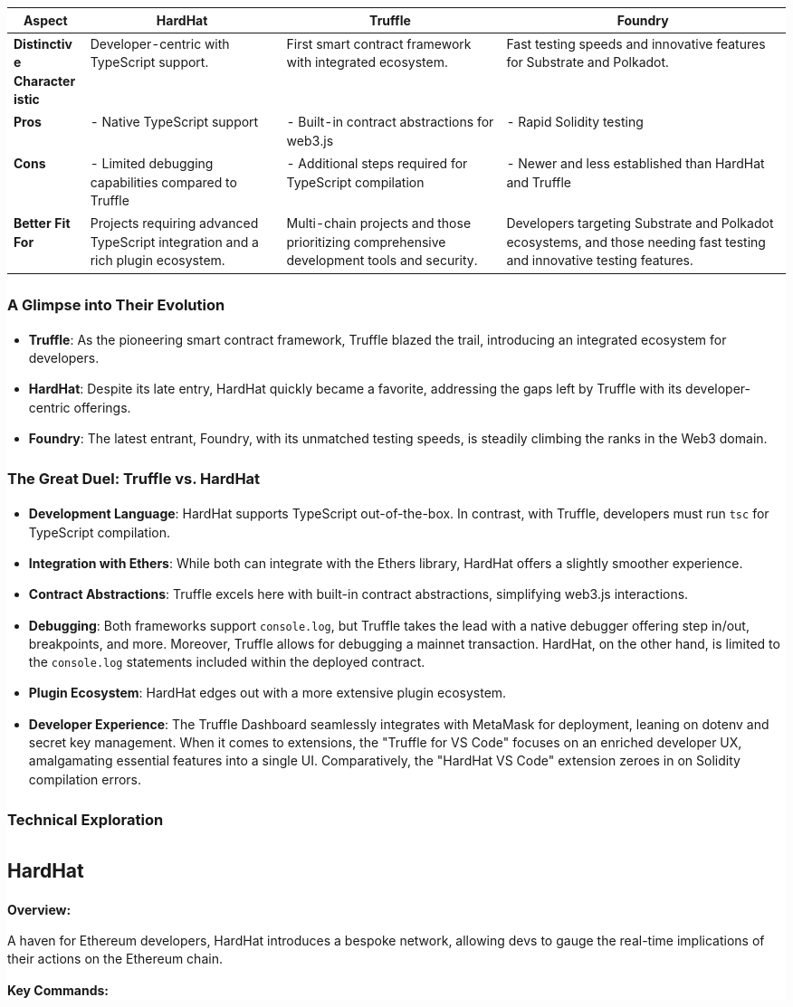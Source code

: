 | Aspect | HardHat | Truffle | Foundry |
| --- | --- | --- | --- |
| **Distinctive Characteristic** | Developer-centric with TypeScript support. | First smart contract framework with integrated ecosystem. | Fast testing speeds and innovative features for Substrate and Polkadot. |
| **Pros** | - Native TypeScript support | - Built-in contract abstractions for web3.js | - Rapid Solidity testing |
| **Cons** | - Limited debugging capabilities compared to Truffle | - Additional steps required for TypeScript compilation | - Newer and less established than HardHat and Truffle |
| **Better Fit For** | Projects requiring advanced TypeScript integration and a rich plugin ecosystem. | Multi-chain projects and those prioritizing comprehensive development tools and security. | Developers targeting Substrate and Polkadot ecosystems, and those needing fast testing and innovative testing features. |


### A Glimpse into Their Evolution

-   **Truffle**: As the pioneering smart contract framework, Truffle blazed the trail, introducing an integrated ecosystem for developers.

-   **HardHat**: Despite its late entry, HardHat quickly became a favorite, addressing the gaps left by Truffle with its developer-centric offerings.

-   **Foundry**: The latest entrant, Foundry, with its unmatched testing speeds, is steadily climbing the ranks in the Web3 domain.

### The Great Duel: Truffle vs. HardHat

-   **Development Language**: HardHat supports TypeScript out-of-the-box. In contrast, with Truffle, developers must run `tsc` for TypeScript compilation.

-   **Integration with Ethers**: While both can integrate with the Ethers library, HardHat offers a slightly smoother experience.

-   **Contract Abstractions**: Truffle excels here with built-in contract abstractions, simplifying web3.js interactions.

-   **Debugging**: Both frameworks support `console.log`, but Truffle takes the lead with a native debugger offering step in/out, breakpoints, and more. Moreover, Truffle allows for debugging a mainnet transaction. HardHat, on the other hand, is limited to the `console.log` statements included within the deployed contract.

-   **Plugin Ecosystem**: HardHat edges out with a more extensive plugin ecosystem.

-   **Developer Experience**: The Truffle Dashboard seamlessly integrates with MetaMask for deployment, leaning on dotenv and secret key management. When it comes to extensions, the "Truffle for VS Code" focuses on an enriched developer UX, amalgamating essential features into a single UI. Comparatively, the "HardHat VS Code" extension zeroes in on Solidity compilation errors.

### Technical Exploration

HardHat
-------

**Overview:**

A haven for Ethereum developers, HardHat introduces a bespoke network, allowing devs to gauge the real-time implications of their actions on the Ethereum chain.

**Key Commands:**
